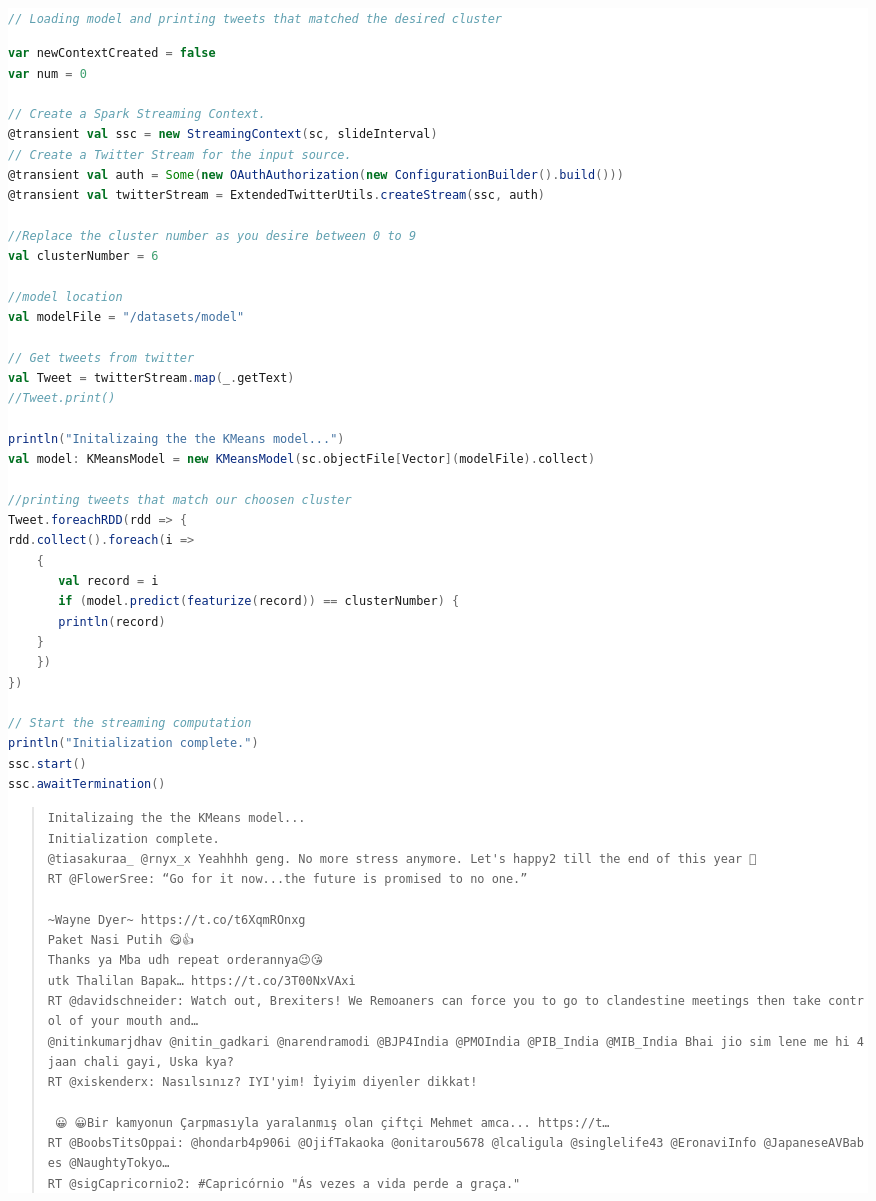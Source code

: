 ``` scala
// Loading model and printing tweets that matched the desired cluster
```

``` scala
var newContextCreated = false
var num = 0

// Create a Spark Streaming Context.
@transient val ssc = new StreamingContext(sc, slideInterval)
// Create a Twitter Stream for the input source. 
@transient val auth = Some(new OAuthAuthorization(new ConfigurationBuilder().build()))
@transient val twitterStream = ExtendedTwitterUtils.createStream(ssc, auth)

//Replace the cluster number as you desire between 0 to 9
val clusterNumber = 6

//model location
val modelFile = "/datasets/model"

// Get tweets from twitter
val Tweet = twitterStream.map(_.getText)
//Tweet.print()

println("Initalizaing the the KMeans model...")
val model: KMeansModel = new KMeansModel(sc.objectFile[Vector](modelFile).collect)

//printing tweets that match our choosen cluster
Tweet.foreachRDD(rdd => {  
rdd.collect().foreach(i =>
    {
       val record = i
       if (model.predict(featurize(record)) == clusterNumber) {
       println(record)
    }
    })
})

// Start the streaming computation
println("Initialization complete.")
ssc.start()
ssc.awaitTermination()
```

>     Initalizaing the the KMeans model...
>     Initialization complete.
>     @tiasakuraa_ @rnyx_x Yeahhhh geng. No more stress anymore. Let's happy2 till the end of this year 👰
>     RT @FlowerSree: “Go for it now...the future is promised to no one.”
>
>     ~Wayne Dyer~ https://t.co/t6XqmROnxg
>     Paket Nasi Putih 😋👍
>     Thanks ya Mba udh repeat orderannya😉😘
>     utk Thalilan Bapak… https://t.co/3T00NxVAxi
>     RT @davidschneider: Watch out, Brexiters! We Remoaners can force you to go to clandestine meetings then take control of your mouth and… 
>     @nitinkumarjdhav @nitin_gadkari @narendramodi @BJP4India @PMOIndia @PIB_India @MIB_India Bhai jio sim lene me hi 4 jaan chali gayi, Uska kya?
>     RT @xiskenderx: Nasılsınız? IYI'yim! İyiyim diyenler dikkat!
>      
>     ￼😀￼😀Bir kamyonun Çarpmasıyla yaralanmış olan çiftçi Mehmet amca... https://t…
>     RT @BoobsTitsOppai: @hondarb4p906i @OjifTakaoka @onitarou5678 @lcaligula @singlelife43 @EronaviInfo @JapaneseAVBabes @NaughtyTokyo… 
>     RT @sigCapricornio2: #Capricórnio "Ás vezes a vida perde a graça."
